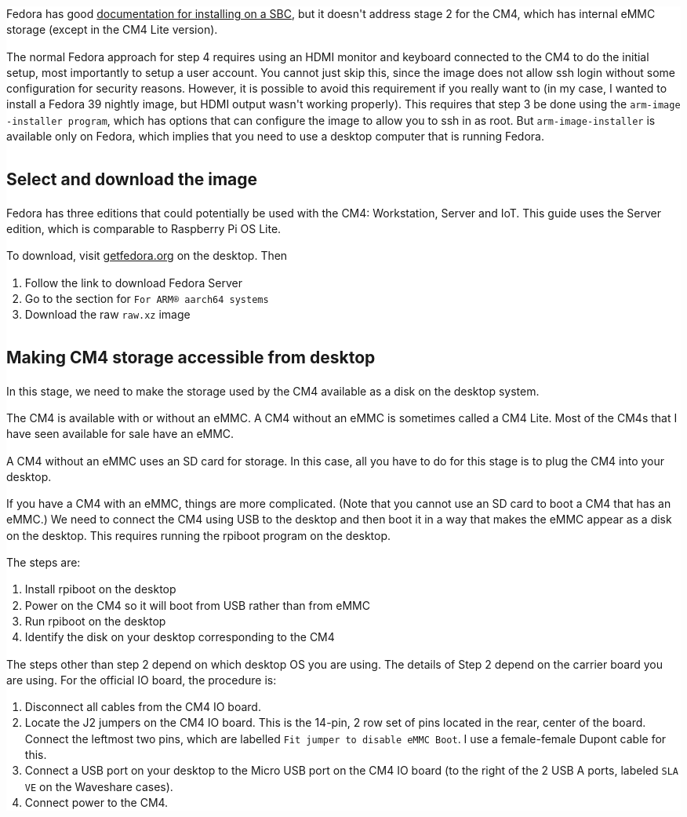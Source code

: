 Fedora has good [documentation for installing on a SBC](https://docs.fedoraproject.org/en-US/fedora-server/installation/on-sbc/), but it doesn't address stage 2 for the CM4, which has internal eMMC storage (except in the CM4 Lite version).

The normal Fedora approach for step 4 requires using an HDMI monitor and keyboard connected to the CM4 to do the initial setup, most importantly to setup a user account. You cannot just skip this, since the image does not allow ssh login without some configuration for security reasons. However, it is possible to avoid this requirement if you really want to (in my case, I wanted to install a Fedora 39 nightly image, but HDMI output wasn't working properly). This requires that step 3 be done using the `arm-image-installer program`, which has options that can configure the image to allow you to ssh in as root. But `arm-image-installer` is available only on Fedora, which implies that you need to use a desktop computer that is running Fedora.

## Select and download the image

Fedora has three editions that could potentially be used with the CM4: Workstation, Server and IoT. This guide uses the Server edition, which is comparable to Raspberry Pi OS Lite.

To download, visit [getfedora.org](https://getfedora.org/) on the desktop. Then

1. Follow the link to download Fedora Server
2. Go to the section for `For ARM® aarch64 systems`
3. Download the raw `raw.xz` image

## Making CM4 storage accessible from desktop

In this stage, we need to make the storage used by the CM4 available as a disk on the desktop system.

The CM4 is available with or without an eMMC. A CM4 without an eMMC is sometimes called a CM4 Lite. Most of the CM4s that I have seen available for sale have an eMMC.

A CM4 without an eMMC uses an SD card for storage. In this case, all you have to do for this stage is to plug the CM4 into your desktop.

If you have a CM4 with an eMMC, things are more complicated. (Note that you cannot use an SD card to boot a CM4 that has an eMMC.) We need to connect the CM4 using USB to the desktop and then boot it in a way that makes the eMMC appear as a disk on the desktop. This requires running the rpiboot program on the desktop.

The steps are:

1. Install rpiboot on the desktop
2. Power on the CM4 so it will boot from USB rather than from eMMC
3. Run rpiboot on the desktop
4. Identify the disk on your desktop corresponding to the CM4

The steps other than step 2 depend on which desktop OS you are using. The details of Step 2 depend on the carrier board you are using. For the official IO board, the procedure is:

1. Disconnect all cables from the CM4 IO board.
2. Locate the J2 jumpers on the CM4 IO board. This is the 14-pin, 2 row set of pins located in the rear, center of the board. Connect the leftmost two pins, which are labelled `Fit jumper to disable eMMC Boot`. I use a female-female Dupont cable for this.
3. Connect a USB port on your desktop to the Micro USB port on the CM4 IO board (to the right of the 2 USB A ports, labeled `SLAVE` on the Waveshare cases).
4. Connect power to the CM4.
